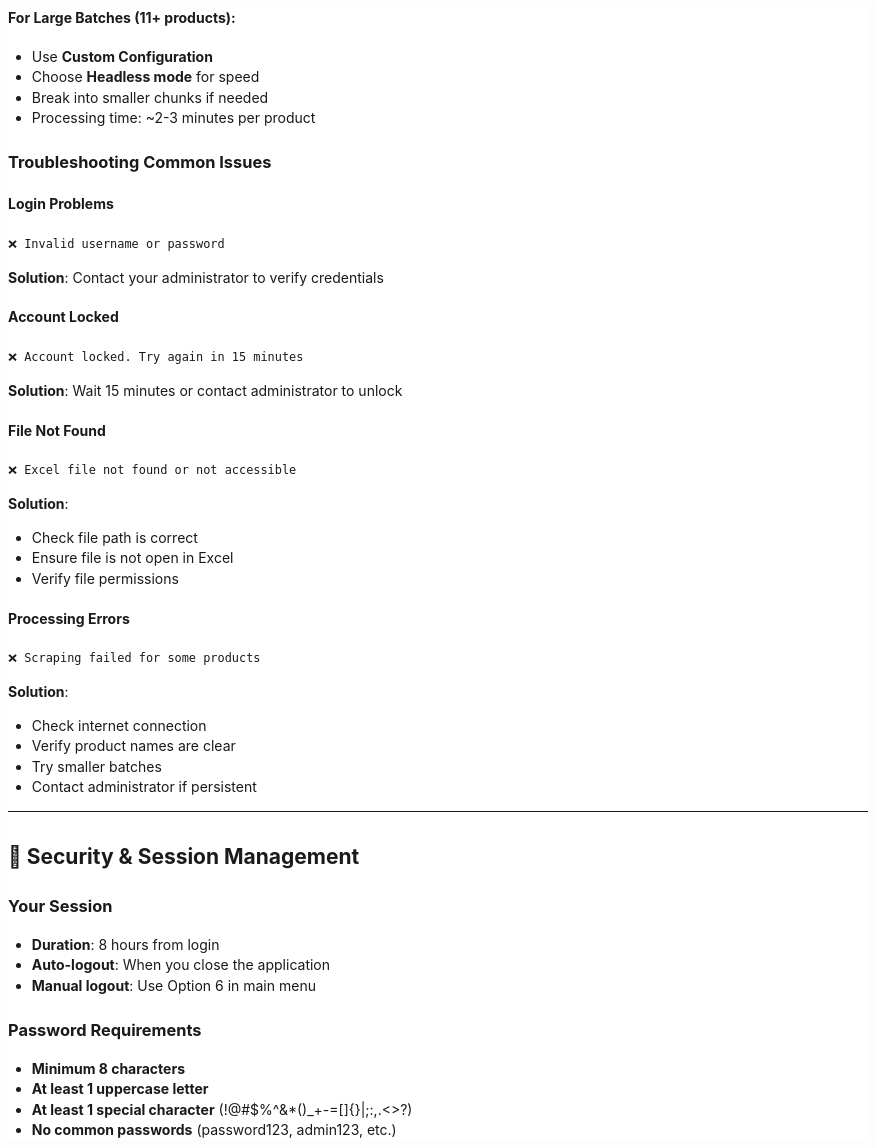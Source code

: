 #### **For Large Batches** (11+ products):
- Use **Custom Configuration**
- Choose **Headless mode** for speed
- Break into smaller chunks if needed
- Processing time: ~2-3 minutes per product

### **Troubleshooting Common Issues**

#### **Login Problems**
```
❌ Invalid username or password
```
**Solution**: Contact your administrator to verify credentials

#### **Account Locked**
```
❌ Account locked. Try again in 15 minutes
```
**Solution**: Wait 15 minutes or contact administrator to unlock

#### **File Not Found**
```
❌ Excel file not found or not accessible
```
**Solution**: 
- Check file path is correct
- Ensure file is not open in Excel
- Verify file permissions

#### **Processing Errors**
```
❌ Scraping failed for some products
```
**Solution**:
- Check internet connection
- Verify product names are clear
- Try smaller batches
- Contact administrator if persistent

---

## 🔐 Security & Session Management

### **Your Session**
- **Duration**: 8 hours from login
- **Auto-logout**: When you close the application
- **Manual logout**: Use Option 6 in main menu

### **Password Requirements**
- **Minimum 8 characters**
- **At least 1 uppercase letter**
- **At least 1 special character** (!@#$%^&*()_+-=[]{}|;:,.<>?)
- **No common passwords** (password123, admin123, etc.)
